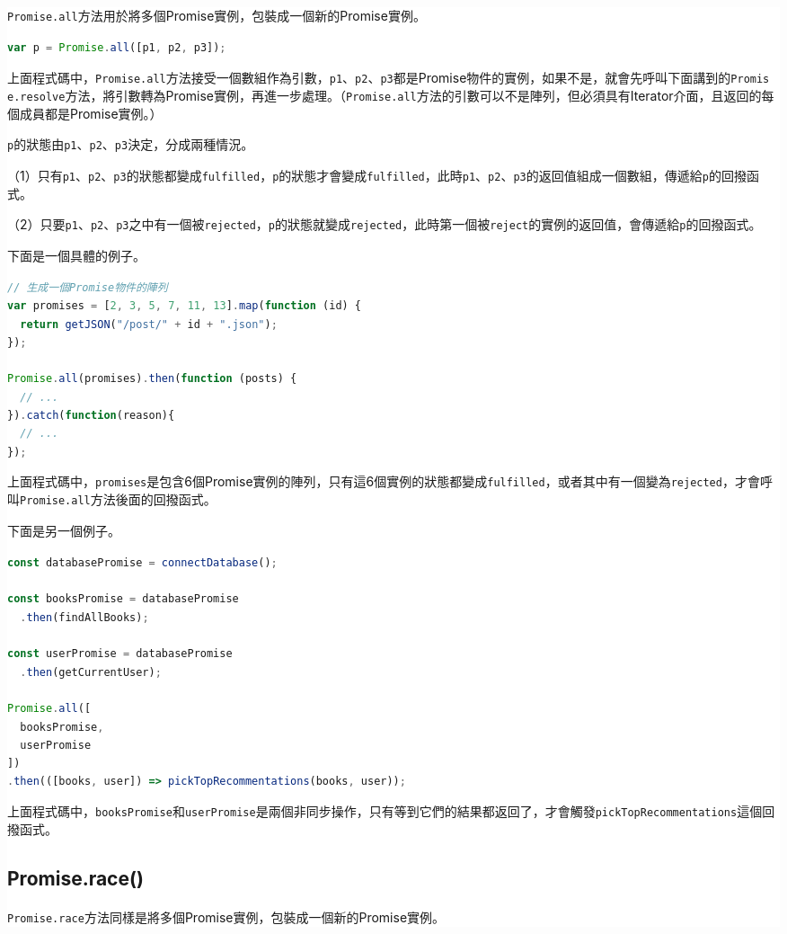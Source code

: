 `Promise.all`方法用於將多個Promise實例，包裝成一個新的Promise實例。

```javascript
var p = Promise.all([p1, p2, p3]);
```

上面程式碼中，`Promise.all`方法接受一個數組作為引數，`p1`、`p2`、`p3`都是Promise物件的實例，如果不是，就會先呼叫下面講到的`Promise.resolve`方法，將引數轉為Promise實例，再進一步處理。（`Promise.all`方法的引數可以不是陣列，但必須具有Iterator介面，且返回的每個成員都是Promise實例。）

`p`的狀態由`p1`、`p2`、`p3`決定，分成兩種情況。

（1）只有`p1`、`p2`、`p3`的狀態都變成`fulfilled`，`p`的狀態才會變成`fulfilled`，此時`p1`、`p2`、`p3`的返回值組成一個數組，傳遞給`p`的回撥函式。

（2）只要`p1`、`p2`、`p3`之中有一個被`rejected`，`p`的狀態就變成`rejected`，此時第一個被`reject`的實例的返回值，會傳遞給`p`的回撥函式。

下面是一個具體的例子。

```javascript
// 生成一個Promise物件的陣列
var promises = [2, 3, 5, 7, 11, 13].map(function (id) {
  return getJSON("/post/" + id + ".json");
});

Promise.all(promises).then(function (posts) {
  // ...
}).catch(function(reason){
  // ...
});
```

上面程式碼中，`promises`是包含6個Promise實例的陣列，只有這6個實例的狀態都變成`fulfilled`，或者其中有一個變為`rejected`，才會呼叫`Promise.all`方法後面的回撥函式。

下面是另一個例子。

```javascript
const databasePromise = connectDatabase();

const booksPromise = databasePromise
  .then(findAllBooks);

const userPromise = databasePromise
  .then(getCurrentUser);

Promise.all([
  booksPromise,
  userPromise
])
.then(([books, user]) => pickTopRecommentations(books, user));
```

上面程式碼中，`booksPromise`和`userPromise`是兩個非同步操作，只有等到它們的結果都返回了，才會觸發`pickTopRecommentations`這個回撥函式。

## Promise.race()

`Promise.race`方法同樣是將多個Promise實例，包裝成一個新的Promise實例。
